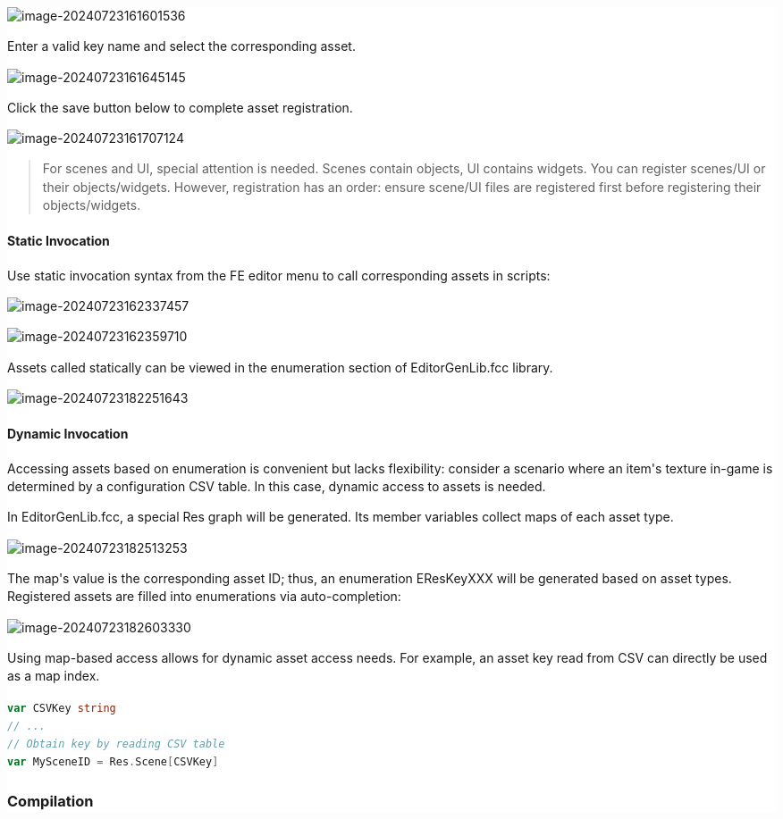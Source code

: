 ![image-20240723161601536](./img/image-20240723161601536.png)

Enter a valid key name and select the corresponding asset.

![image-20240723161645145](./img/image-20240723161645145.png)

Click the save button below to complete asset registration.

![image-20240723161707124](./img/image-20240723161707124.png)

> For scenes and UI, special attention is needed.
> Scenes contain objects, UI contains widgets. You can register scenes/UI or their objects/widgets.
> However, registration has an order: ensure scene/UI files are registered first before registering their objects/widgets.

#### Static Invocation

Use static invocation syntax from the FE editor menu to call corresponding assets in scripts:

![image-20240723162337457](./img/image-20240723162337457.png)

![image-20240723162359710](./img/image-20240723162359710.png)

Assets called statically can be viewed in the enumeration section of EditorGenLib.fcc library.

![image-20240723182251643](./img/image-20240723182251643.png)

#### Dynamic Invocation

Accessing assets based on enumeration is convenient but lacks flexibility: consider a scenario where an item's texture in-game is determined by a configuration CSV table. In this case, dynamic access to assets is needed.

In EditorGenLib.fcc, a special Res graph will be generated. Its member variables collect maps of each asset type.

![image-20240723182513253](./img/image-20240723182513253.png)

The map's value is the corresponding asset ID; thus, an enumeration EResKeyXXX will be generated based on asset types. Registered assets are filled into enumerations via auto-completion:

![image-20240723182603330](./img/image-20240723182603330.png)

Using map-based access allows for dynamic asset access needs. For example, an asset key read from CSV can directly be used as a map index.

```go
var CSVKey string 
// ...
// Obtain key by reading CSV table
var MySceneID = Res.Scene[CSVKey]
```

### Compilation
